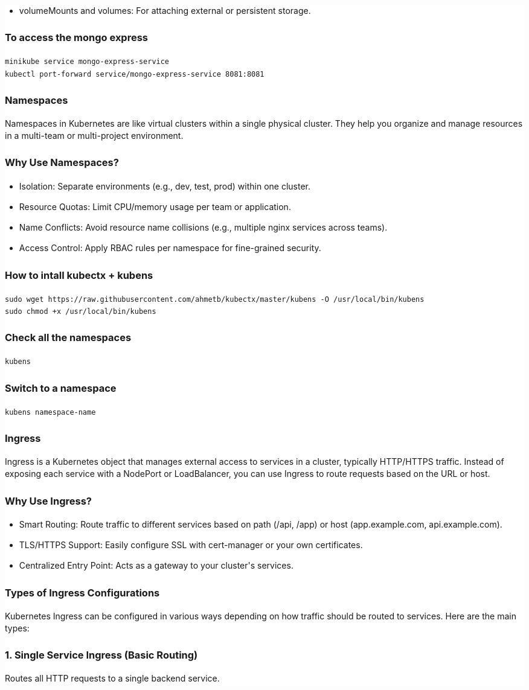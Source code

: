 - volumeMounts and volumes: For attaching external or persistent storage.



### To access the mongo express 
```
minikube service mongo-express-service
kubectl port-forward service/mongo-express-service 8081:8081
```

### Namespaces
Namespaces in Kubernetes are like virtual clusters within a single physical cluster. They help you organize and manage resources in a multi-team or multi-project environment.

### Why Use Namespaces?
- Isolation: Separate environments (e.g., dev, test, prod) within one cluster.

- Resource Quotas: Limit CPU/memory usage per team or application.

- Name Conflicts: Avoid resource name collisions (e.g., multiple nginx services across teams).

- Access Control: Apply RBAC rules per namespace for fine-grained security.

### How to intall kubectx + kubens
```
sudo wget https://raw.githubusercontent.com/ahmetb/kubectx/master/kubens -O /usr/local/bin/kubens
sudo chmod +x /usr/local/bin/kubens

```
### Check all the namespaces
```
kubens
```
### Switch to a namespace
```
kubens namespace-name
```
### Ingress
Ingress is a Kubernetes object that manages external access to services in a cluster, typically HTTP/HTTPS traffic. Instead of exposing each service with a NodePort or LoadBalancer, you can use Ingress to route requests based on the URL or host.

### Why Use Ingress?
- Smart Routing: Route traffic to different services based on path (/api, /app) or host (app.example.com, api.example.com).

- TLS/HTTPS Support: Easily configure SSL with cert-manager or your own certificates.

- Centralized Entry Point: Acts as a gateway to your cluster's services.

### Types of Ingress Configurations
Kubernetes Ingress can be configured in various ways depending on how traffic should be routed to services. Here are the main types:
### 1. Single Service Ingress (Basic Routing)
Routes all HTTP requests to a single backend service.
